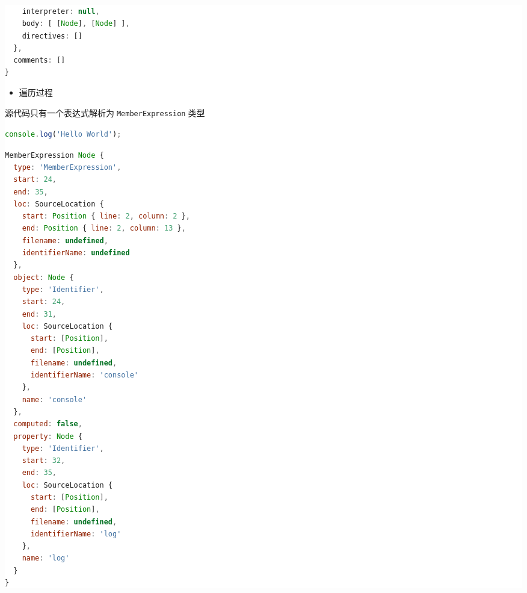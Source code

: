 ```js
    interpreter: null,
    body: [ [Node], [Node] ],
    directives: []
  },
  comments: []
}
```

- 遍历过程

源代码只有一个表达式解析为 `MemberExpression` 类型

```js
console.log('Hello World');
```

```js
MemberExpression Node {
  type: 'MemberExpression',
  start: 24,
  end: 35,
  loc: SourceLocation {
    start: Position { line: 2, column: 2 },
    end: Position { line: 2, column: 13 },
    filename: undefined,
    identifierName: undefined
  },
  object: Node {
    type: 'Identifier',
    start: 24,
    end: 31,
    loc: SourceLocation {
      start: [Position],
      end: [Position],
      filename: undefined,
      identifierName: 'console'
    },
    name: 'console'
  },
  computed: false,
  property: Node {
    type: 'Identifier',
    start: 32,
    end: 35,
    loc: SourceLocation {
      start: [Position],
      end: [Position],
      filename: undefined,
      identifierName: 'log'
    },
    name: 'log'
  }
}
```
